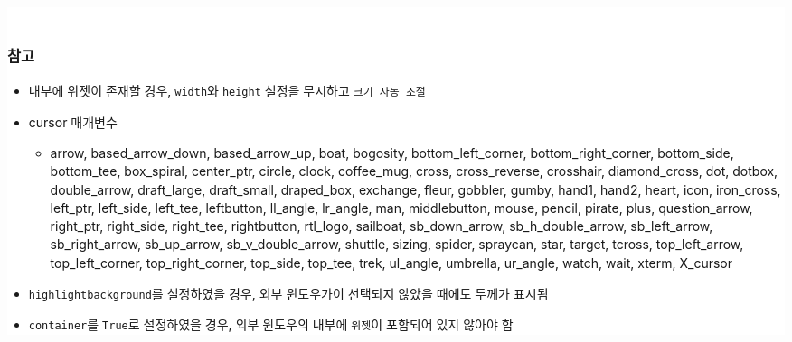 <br>

<a id="reference-1"></a>

### 참고

<a id="reference-2"></a>

* 내부에 위젯이 존재할 경우, `width`와 `height` 설정을 무시하고 `크기 자동 조절`

<a id="reference-3"></a>

* cursor 매개변수

    - arrow, based_arrow_down, based_arrow_up, boat, bogosity, bottom_left_corner, bottom_right_corner, bottom_side, bottom_tee, box_spiral, center_ptr, circle, clock,	coffee_mug, cross, cross_reverse, crosshair, diamond_cross, dot, dotbox, double_arrow, draft_large, draft_small, draped_box, exchange, fleur, gobbler, gumby, hand1, hand2, heart, icon, iron_cross, left_ptr, left_side, left_tee, leftbutton, ll_angle, lr_angle, man, middlebutton, mouse, pencil, pirate, plus, question_arrow, right_ptr, right_side, right_tee, rightbutton, rtl_logo, sailboat, sb_down_arrow, sb_h_double_arrow, sb_left_arrow, sb_right_arrow, sb_up_arrow, sb_v_double_arrow, shuttle, sizing, spider, spraycan, star, target, tcross, top_left_arrow, top_left_corner, top_right_corner, top_side, top_tee, trek, ul_angle, umbrella, ur_angle, watch, wait, xterm, X_cursor

<a id="reference-4"></a>

* `highlightbackground`를 설정하였을 경우, 외부 윈도우가이 선택되지 않았을 때에도 두께가 표시됨

* `container`를 `True`로 설정하였을 경우, 외부 윈도우의 내부에 `위젯`이 포함되어 있지 않아야 함
